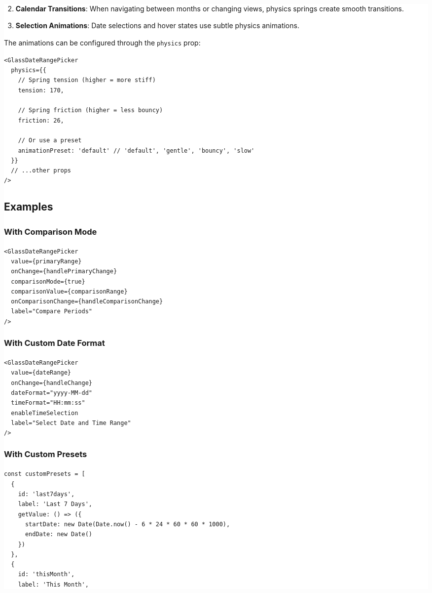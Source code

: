 2. **Calendar Transitions**: When navigating between months or changing views, physics springs create smooth transitions.

3. **Selection Animations**: Date selections and hover states use subtle physics animations.

The animations can be configured through the `physics` prop:

```tsx
<GlassDateRangePicker
  physics={{
    // Spring tension (higher = more stiff)
    tension: 170,
    
    // Spring friction (higher = less bouncy)
    friction: 26,
    
    // Or use a preset
    animationPreset: 'default' // 'default', 'gentle', 'bouncy', 'slow'
  }}
  // ...other props
/>
```

## Examples

### With Comparison Mode

```tsx
<GlassDateRangePicker
  value={primaryRange}
  onChange={handlePrimaryChange}
  comparisonMode={true}
  comparisonValue={comparisonRange}
  onComparisonChange={handleComparisonChange}
  label="Compare Periods"
/>
```

### With Custom Date Format

```tsx
<GlassDateRangePicker
  value={dateRange}
  onChange={handleChange}
  dateFormat="yyyy-MM-dd"
  timeFormat="HH:mm:ss"
  enableTimeSelection
  label="Select Date and Time Range"
/>
```

### With Custom Presets

```tsx
const customPresets = [
  {
    id: 'last7days',
    label: 'Last 7 Days',
    getValue: () => ({
      startDate: new Date(Date.now() - 6 * 24 * 60 * 60 * 1000),
      endDate: new Date()
    })
  },
  {
    id: 'thisMonth',
    label: 'This Month',
```
